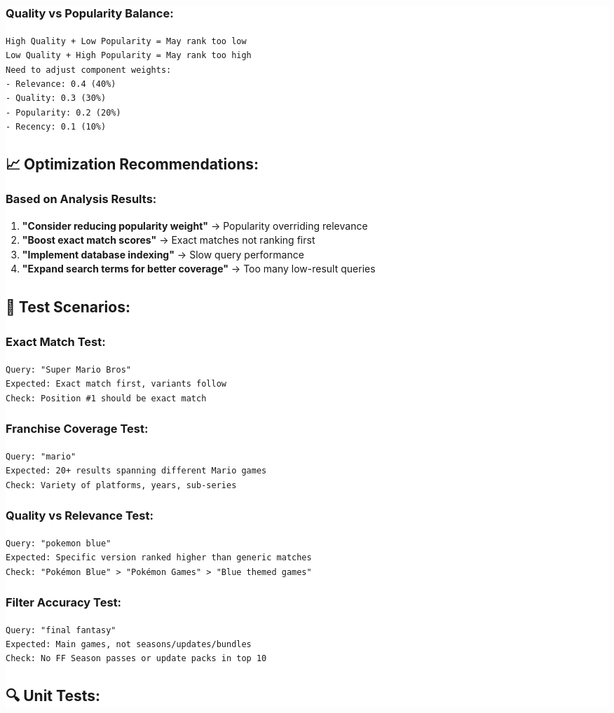 ### **Quality vs Popularity Balance:**
```
High Quality + Low Popularity = May rank too low
Low Quality + High Popularity = May rank too high
Need to adjust component weights:
- Relevance: 0.4 (40%)
- Quality: 0.3 (30%) 
- Popularity: 0.2 (20%)
- Recency: 0.1 (10%)
```

## 📈 **Optimization Recommendations:**

### **Based on Analysis Results:**
1. **"Consider reducing popularity weight"** → Popularity overriding relevance
2. **"Boost exact match scores"** → Exact matches not ranking first
3. **"Implement database indexing"** → Slow query performance
4. **"Expand search terms for better coverage"** → Too many low-result queries

## 🧪 **Test Scenarios:**

### **Exact Match Test:**
```
Query: "Super Mario Bros"
Expected: Exact match first, variants follow
Check: Position #1 should be exact match
```

### **Franchise Coverage Test:**
```
Query: "mario"
Expected: 20+ results spanning different Mario games
Check: Variety of platforms, years, sub-series
```

### **Quality vs Relevance Test:**
```
Query: "pokemon blue"
Expected: Specific version ranked higher than generic matches
Check: "Pokémon Blue" > "Pokémon Games" > "Blue themed games"
```

### **Filter Accuracy Test:**
```
Query: "final fantasy"
Expected: Main games, not seasons/updates/bundles
Check: No FF Season passes or update packs in top 10
```

## 🔍 **Unit Tests:**
